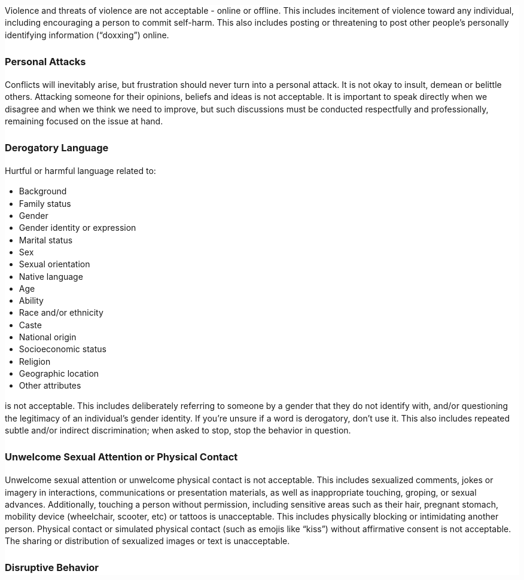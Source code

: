 Violence and threats of violence are not acceptable - online or offline. This includes incitement of violence toward any individual, including encouraging a person to commit self-harm. This also includes posting or threatening to post other people’s personally identifying information (“doxxing”) online.

### Personal Attacks

Conflicts will inevitably arise, but frustration should never turn into a personal attack. It is not okay to insult, demean or belittle others. Attacking someone for their opinions, beliefs and ideas is not acceptable. It is important to speak directly when we disagree and when we think we need to improve, but such discussions must be conducted respectfully and professionally, remaining focused on the issue at hand.

### Derogatory Language

Hurtful or harmful language related to:

*   Background
*   Family status
*   Gender
*   Gender identity or expression
*   Marital status
*   Sex
*   Sexual orientation
*   Native language
*   Age
*   Ability
*   Race and/or ethnicity
*   Caste
*   National origin
*   Socioeconomic status
*   Religion
*   Geographic location
*   Other attributes

is not acceptable. This includes deliberately referring to someone by a gender that they do not identify with, and/or questioning the legitimacy of an individual’s gender identity. If you’re unsure if a word is derogatory, don’t use it. This also includes repeated subtle and/or indirect discrimination; when asked to stop, stop the behavior in question.

### Unwelcome Sexual Attention or Physical Contact

Unwelcome sexual attention or unwelcome physical contact is not acceptable. This includes sexualized comments, jokes or imagery in interactions, communications or presentation materials, as well as inappropriate touching, groping, or sexual advances. Additionally, touching a person without permission, including sensitive areas such as their hair, pregnant stomach, mobility device (wheelchair, scooter, etc) or tattoos is unacceptable. This includes physically blocking or intimidating another person. Physical contact or simulated physical contact (such as emojis like “kiss”) without affirmative consent is not acceptable. The sharing or distribution of sexualized images or text is unacceptable.

### Disruptive Behavior
